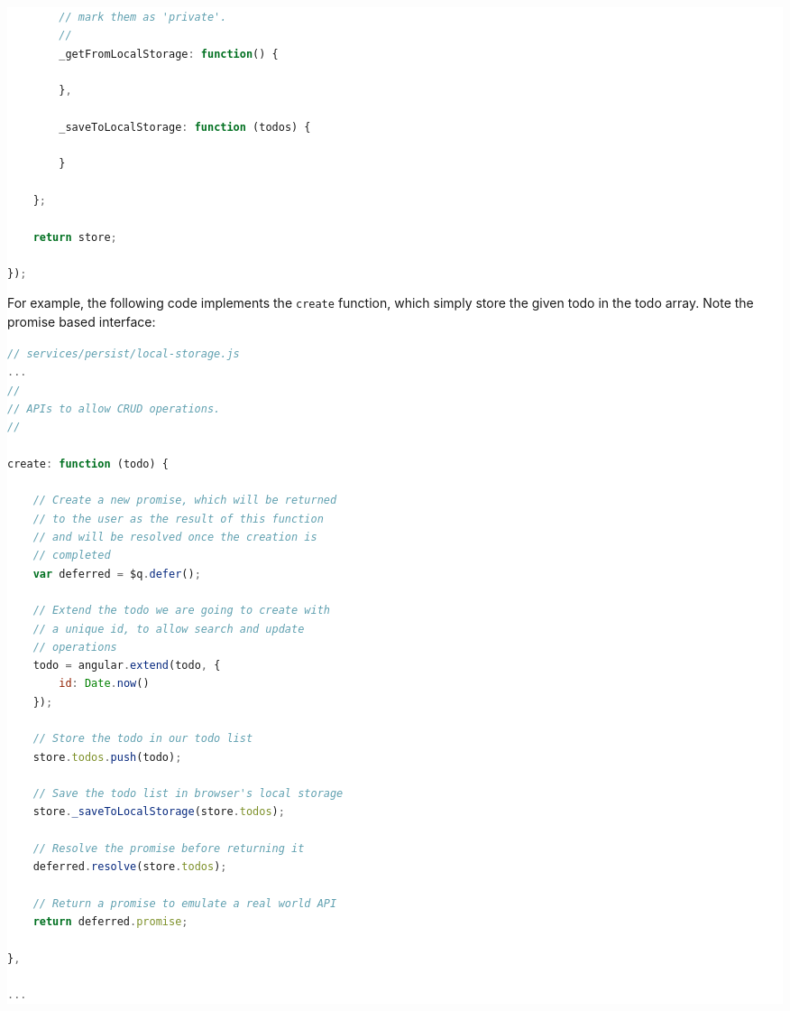 ```javascript
        // mark them as 'private'.
        //
        _getFromLocalStorage: function() {
            
        },

        _saveToLocalStorage: function (todos) {
            
        }

    };

    return store;

});
```

For example, the following code implements the `create` function, which simply store the given todo in the todo array.
Note the promise based interface:

```javascript
// services/persist/local-storage.js
...
//
// APIs to allow CRUD operations.
//

create: function (todo) {

    // Create a new promise, which will be returned
    // to the user as the result of this function
    // and will be resolved once the creation is 
    // completed
    var deferred = $q.defer();

    // Extend the todo we are going to create with
    // a unique id, to allow search and update
    // operations
    todo = angular.extend(todo, {
        id: Date.now()
    });

    // Store the todo in our todo list
    store.todos.push(todo);

    // Save the todo list in browser's local storage
    store._saveToLocalStorage(store.todos);

    // Resolve the promise before returning it
    deferred.resolve(store.todos);

    // Return a promise to emulate a real world API
    return deferred.promise;

},

...
```
